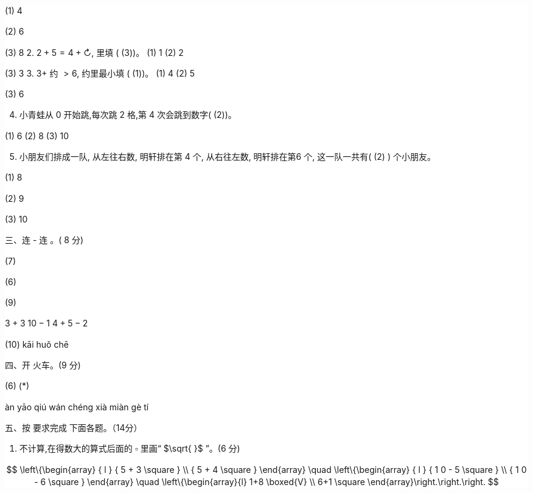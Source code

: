 (1) 4

(2) 6

(3) 8
2. $2+5=4+\circlearrowright$, 里填 ( (3))。
(1) 1
(2) 2

(3) 3
3. $3+$ 约 $>6$, 约里最小填 ( (1))。
(1) 4
(2) 5

(3) 6

4. 小青蛙从 0 开始跳,每次跳 2 格,第 4 次会跳到数字( (2))。


(1) 6
(2) 8
(3) 10

5. 小朋友们排成一队, 从左往右数, 明轩排在第 4 个, 从右往左数, 明轩排在第6 个, 这一队一共有( (2) ) 个小朋友。

(1) 8

(2) 9

(3) 10

三、连 - 连 。( 8 分)



(7)

(6)

(9)



$3+3$ $10-1$ $4+5-2$

(10)
kāi huǒ chē

四、开 火车。(9 分)



(6)
(*)

àn yāo qiú wán chéng xià miàn gè tí

五、按 要求完成 下面各题。（14分）

1. 不计算,在得数大的算式后面的 $\square$ 里画“ $\sqrt{ }$ ”。(6 分)

$$
\left\{\begin{array} { l } 
{ 5 + 3 \square } \\
{ 5 + 4 \square }
\end{array} \quad \left\{\begin{array} { l } 
{ 1 0 - 5 \square } \\
{ 1 0 - 6 \square }
\end{array} \quad \left\{\begin{array}{l}
1+8 \boxed{V} \\
6+1 \square
\end{array}\right.\right.\right.
$$
